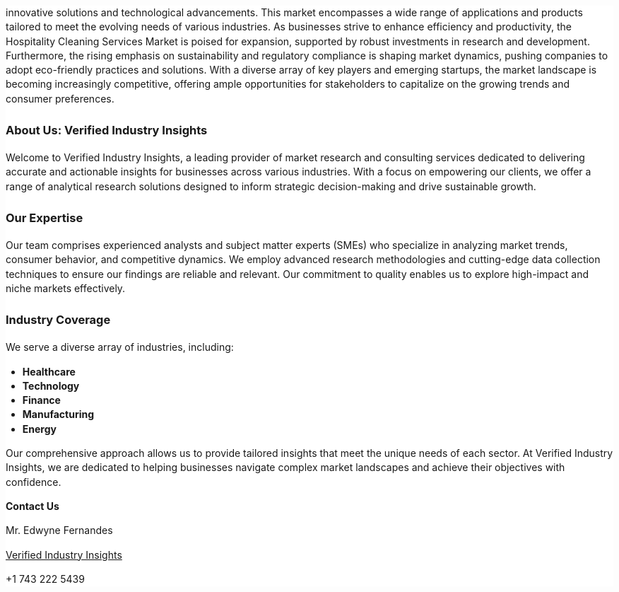 innovative solutions and technological advancements. This market encompasses a wide range of applications and products tailored to meet the evolving needs of various industries. As businesses strive to enhance efficiency and productivity, the Hospitality Cleaning Services Market is poised for expansion, supported by robust investments in research and development. Furthermore, the rising emphasis on sustainability and regulatory compliance is shaping market dynamics, pushing companies to adopt eco-friendly practices and solutions. With a diverse array of key players and emerging startups, the market landscape is becoming increasingly competitive, offering ample opportunities for stakeholders to capitalize on the growing trends and consumer preferences.</p><h3>About Us: Verified Industry Insights</h3><p>Welcome to Verified Industry Insights, a leading provider of market research and consulting services dedicated to delivering accurate and actionable insights for businesses across various industries. With a focus on empowering our clients, we offer a range of analytical research solutions designed to inform strategic decision-making and drive sustainable growth.</p><h3>Our Expertise</h3><p>Our team comprises experienced analysts and subject matter experts (SMEs) who specialize in analyzing market trends, consumer behavior, and competitive dynamics. We employ advanced research methodologies and cutting-edge data collection techniques to ensure our findings are reliable and relevant. Our commitment to quality enables us to explore high-impact and niche markets effectively.</p><h3>Industry Coverage</h3><p>We serve a diverse array of industries, including:</p><ul><li><strong>Healthcare</strong></li><li><strong>Technology</strong></li><li><strong>Finance</strong></li><li><strong>Manufacturing</strong></li><li><strong>Energy</strong></li></ul><p>Our comprehensive approach allows us to provide tailored insights that meet the unique needs of each sector. At Verified Industry Insights, we are dedicated to helping businesses navigate complex market landscapes and achieve their objectives with confidence.</p><p><strong>Contact Us</strong></p><p>Mr. Edwyne Fernandes</p><p><a href="https://www.verifiedindustryinsights.com/">Verified Industry Insights</a></p><p>+1 743 222 5439</p>
